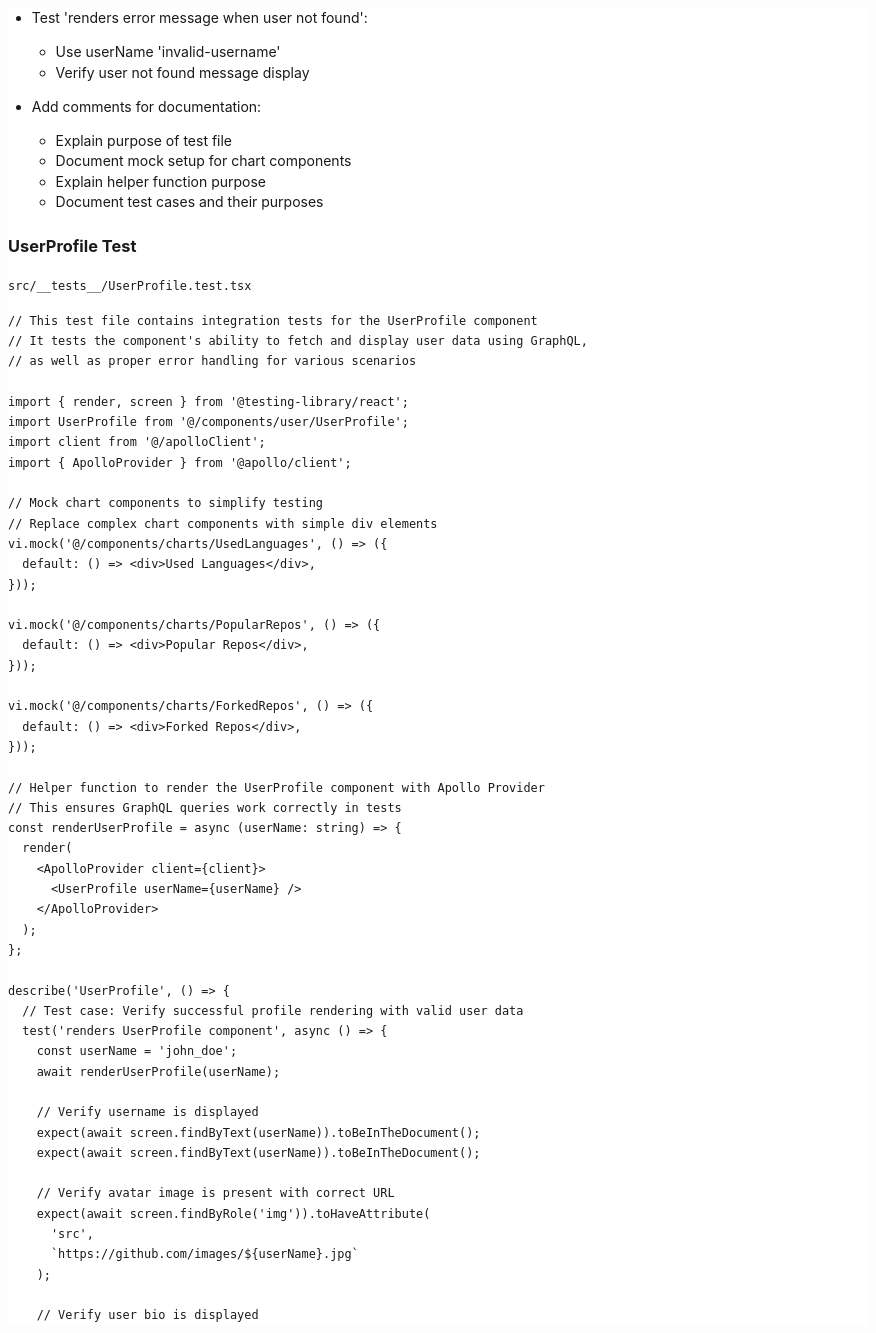   - Test 'renders error message when user not found':
    - Use userName 'invalid-username'
    - Verify user not found message display

- Add comments for documentation:
  - Explain purpose of test file
  - Document mock setup for chart components
  - Explain helper function purpose
  - Document test cases and their purposes

### UserProfile Test

`src/__tests__/UserProfile.test.tsx`

```tsx
// This test file contains integration tests for the UserProfile component
// It tests the component's ability to fetch and display user data using GraphQL,
// as well as proper error handling for various scenarios

import { render, screen } from '@testing-library/react';
import UserProfile from '@/components/user/UserProfile';
import client from '@/apolloClient';
import { ApolloProvider } from '@apollo/client';

// Mock chart components to simplify testing
// Replace complex chart components with simple div elements
vi.mock('@/components/charts/UsedLanguages', () => ({
  default: () => <div>Used Languages</div>,
}));

vi.mock('@/components/charts/PopularRepos', () => ({
  default: () => <div>Popular Repos</div>,
}));

vi.mock('@/components/charts/ForkedRepos', () => ({
  default: () => <div>Forked Repos</div>,
}));

// Helper function to render the UserProfile component with Apollo Provider
// This ensures GraphQL queries work correctly in tests
const renderUserProfile = async (userName: string) => {
  render(
    <ApolloProvider client={client}>
      <UserProfile userName={userName} />
    </ApolloProvider>
  );
};

describe('UserProfile', () => {
  // Test case: Verify successful profile rendering with valid user data
  test('renders UserProfile component', async () => {
    const userName = 'john_doe';
    await renderUserProfile(userName);

    // Verify username is displayed
    expect(await screen.findByText(userName)).toBeInTheDocument();
    expect(await screen.findByText(userName)).toBeInTheDocument();

    // Verify avatar image is present with correct URL
    expect(await screen.findByRole('img')).toHaveAttribute(
      'src',
      `https://github.com/images/${userName}.jpg`
    );

    // Verify user bio is displayed
```